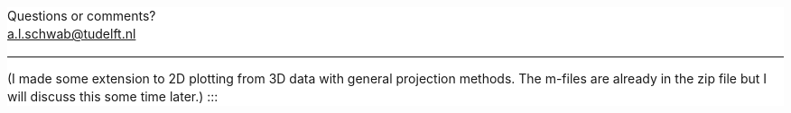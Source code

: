 Questions or comments?\
[a.l.schwab@tudelft.nl](mailto:a.l.schwab@tudelft.nl?subject=pshacker)

------------------------------------------------------------------------

(I made some extension to 2D plotting from 3D data with general
projection methods. The m-files are already in the zip file but I will
discuss this some time later.)
:::
